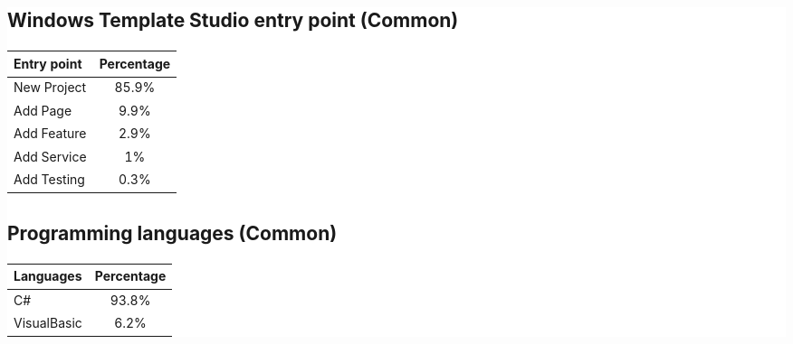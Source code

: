 ## Windows Template Studio entry point (Common)

|Entry point|Percentage|
|:---|:---:|
|New Project|85.9%|
|Add Page|9.9%|
|Add Feature|2.9%|
|Add Service|1%|
|Add Testing|0.3%|

## Programming languages (Common)

|Languages|Percentage|
|:---|:---:|
|C#|93.8%|
|VisualBasic|6.2%|


